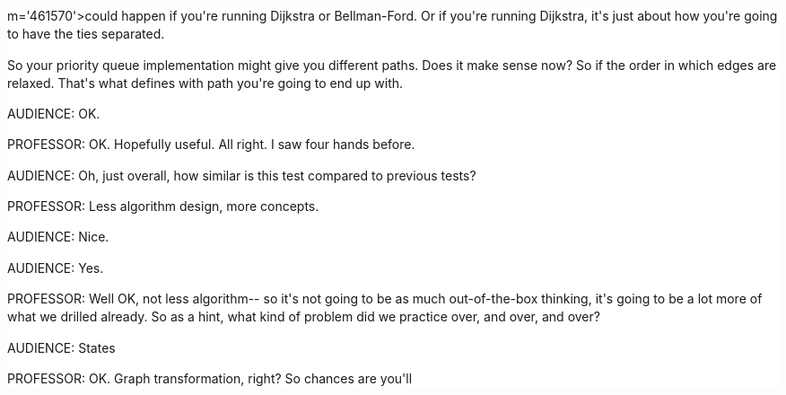   m='461570'>could</span> <span m='461710'>happen</span> <span
  m='462150'>if</span> <span m='462270'>you're</span> <span
  m='462420'>running</span> <span m='462780'>Dijkstra</span> <span
  m='463040'>or</span> <span m='463300'>Bellman-Ford.</span> <span
  m='464130'>Or</span> <span m='464350'>if</span> <span m='464440'>you're</span>
  <span m='464560'>running</span> <span m='464840'>Dijkstra,</span> <span
  m='465150'>it's</span> <span m='465560'>just</span> <span
  m='465810'>about</span> <span m='466180'>how</span> <span
  m='466390'>you're</span> <span m='466540'>going</span> <span
  m='466700'>to</span> <span m='466770'>have</span> <span m='467050'>the</span>
  <span m='467200'>ties</span> <span m='467980'>separated.</span> </p><p><span
  m='468610'>So</span> <span m='468800'>your</span> <span
  m='469170'>priority</span> <span m='469500'>queue</span> <span
  m='469650'>implementation</span> <span m='470320'>might</span> <span
  m='470540'>give</span> <span m='470690'>you</span> <span
  m='470770'>different</span> <span m='471090'>paths.</span> <span
  m='472346'>Does</span> <span m='472810'>it</span> <span m='473000'>make</span>
  <span m='473200'>sense</span> <span m='473410'>now?</span> <span
  m='473840'>So</span> <span m='474080'>if</span> <span m='474250'>the</span>
  <span m='474380'>order</span> <span m='474630'>in</span> <span
  m='474730'>which</span> <span m='474930'>edges</span> <span
  m='475180'>are</span> <span m='475310'>relaxed.</span> <span
  m='475730'>That's</span> <span m='475940'>what</span> <span
  m='476100'>defines</span> <span m='476560'>with path</span> <span
  m='476960'>you're</span> <span m='477070'>going</span> <span
  m='477250'>to</span> <span m='477550'>end</span> <span m='477690'>up</span>
  <span m='477820'>with.</span> </p><p><span m='478453'>AUDIENCE: OK.</span>
  </p><p><span m='479140'>PROFESSOR: OK.</span> <span
  m='480050'>Hopefully</span> <span m='480400'>useful.</span> <span
  m='482480'>All</span> <span m='482580'>right.</span> <span m='484560'>I</span>
  <span m='484730'>saw</span> <span m='485000'>four</span> <span
  m='485280'>hands</span> <span m='485560'>before.</span> </p><p><span
  m='486485'>AUDIENCE: Oh,</span> <span m='487295'>just</span> <span
  m='487700'>overall,</span> <span m='488320'>how</span> <span
  m='488550'>similar</span> <span m='488720'>is</span> <span
  m='489010'>this</span> <span m='489130'>test compared to</span> <span
  m='490026'>previous</span> <span m='490474'>tests?</span> </p><p><span
  m='491370'>PROFESSOR: Less</span> <span m='491830'>algorithm</span> <span
  m='492340'>design,</span> <span m='493260'>more</span> <span
  m='493580'>concepts.</span> </p><p><span m='495220'>AUDIENCE: Nice.</span>
  </p><p><span m='495695'>AUDIENCE: Yes.</span> </p><p><span
  m='497120'>PROFESSOR:</span> <span m='497910'>Well</span> <span
  m='498210'>OK,</span> <span m='498430'>not</span> <span m='498910'>less</span>
  <span m='499240'>algorithm--</span> <span m='499660'>so</span> <span
  m='499870'>it's</span> <span m='500060'>not</span> <span
  m='500190'>going</span> <span m='500310'>to</span> <span m='500380'>be</span>
  <span m='500590'>as</span> <span m='500720'>much</span> <span
  m='501050'>out-of-the-box</span> <span m='501770'>thinking,</span> <span
  m='502090'>it's</span> <span m='502220'>going</span> <span
  m='502370'>to</span> <span m='502440'>be</span> <span m='502620'>a</span>
  <span m='502680'>lot</span> <span m='502940'>more</span> <span
  m='503220'>of</span> <span m='503420'>what</span> <span m='503650'>we</span>
  <span m='503870'>drilled</span> <span m='504270'>already.</span> <span
  m='505260'>So</span> <span m='505460'>as a hint,</span> <span
  m='505940'>what</span> <span m='506330'>kind</span> <span m='506590'>of</span>
  <span m='506710'>problem</span> <span m='507120'>did we</span> <span
  m='507560'>practice</span> <span m='507990'>over,</span> <span
  m='508230'>and</span> <span m='508360'>over,</span> <span
  m='508610'>and</span> <span m='508740'>over?</span> </p><p><span
  m='509405'>AUDIENCE: States</span> </p><p><span m='510590'>PROFESSOR:
  OK.</span> <span m='511510'>Graph</span> <span
  m='511710'>transformation,</span> <span m='512250'>right?</span> <span
  m='513360'>So</span> <span m='513679'>chances</span> <span
  m='514100'>are</span> <span m='514230'>you'll</span> <span